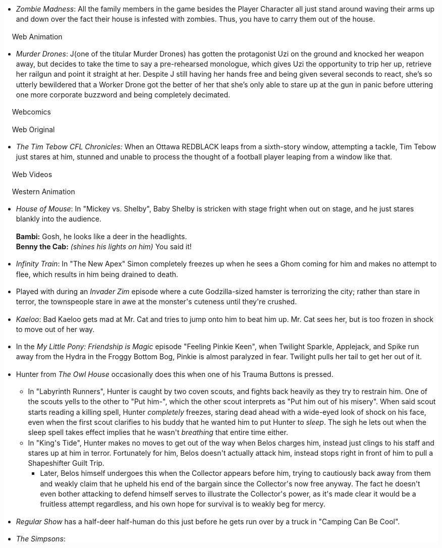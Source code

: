 -   _Zombie Madness_: All the family members in the game besides the Player Character all just stand around waving their arms up and down over the fact their house is infested with zombies. Thus, you have to carry them out of the house.

    Web Animation 

-   _Murder Drones_: J(one of the titular Murder Drones) has gotten the protagonist Uzi on the ground and knocked her weapon away, but decides to take the time to say a pre-rehearsed monologue, which gives Uzi the opportunity to trip her up, retrieve her railgun and point it straight at her. Despite J still having her hands free and being given several seconds to react, she’s so utterly bewildered that a Worker Drone got the better of her that she’s only able to stare up at the gun in panic before uttering one more corporate buzzword and being completely decimated.

    Webcomics 

    Web Original 

-   _The Tim Tebow CFL Chronicles:_ When an Ottawa REDBLACK leaps from a sixth-story window, attempting a tackle, Tim Tebow just stares at him, stunned and unable to process the thought of a football player leaping from a window like that.

    Web Videos 

    Western Animation 

-   _House of Mouse_: In "Mickey vs. Shelby", Baby Shelby is stricken with stage fright when out on stage, and he just stares blankly into the audience.
    
    **Bambi:** Gosh, he looks like a deer in the headlights.  
    **Benny the Cab:** _(shines his lights on him)_ You said it!
    
-   _Infinity Train_: In "The New Apex" Simon completely freezes up when he sees a Ghom coming for him and makes no attempt to flee, which results in him being drained to death.
-   Played with during an _Invader Zim_ episode where a cute Godzilla-sized hamster is terrorizing the city; rather than stare in terror, the townspeople stare in awe at the monster's cuteness until they're crushed.
-   _Kaeloo_: Bad Kaeloo gets mad at Mr. Cat and tries to jump onto him to beat him up. Mr. Cat sees her, but is too frozen in shock to move out of her way.
-   In the _My Little Pony: Friendship is Magic_ episode "Feeling Pinkie Keen", when Twilight Sparkle, Applejack, and Spike run away from the Hydra in the Froggy Bottom Bog, Pinkie is almost paralyzed in fear. Twilight pulls her tail to get her out of it.
-   Hunter from _The Owl House_ occasionally does this when one of his Trauma Buttons is pressed.
    -   In "Labyrinth Runners", Hunter is caught by two coven scouts, and fights back heavily as they try to restrain him. One of the scouts yells to the other to "Put him-", which the other scout interprets as "Put him out of his misery". When said scout starts reading a killing spell, Hunter _completely_ freezes, staring dead ahead with a wide-eyed look of shock on his face, even when the first scout clarifies to his buddy that he wanted him to put Hunter to _sleep_. The sigh he lets out when the sleep spell takes effect implies that he wasn't _breathing_ that entire time either.
    -   In "King's Tide", Hunter makes no moves to get out of the way when Belos charges him, instead just clings to his staff and stares up at him in terror. Fortunately for him, Belos doesn't actually attack him, instead stops right in front of him to pull a Shapeshifter Guilt Trip.
        -   Later, Belos himself undergoes this when the Collector appears before him, trying to cautiously back away from them and weakly claim that he upheld his end of the bargain since the Collector's now free anyway. The fact he doesn't even bother attacking to defend himself serves to illustrate the Collector's power, as it's made clear it would be a fruitless attempt regardless, and his own hope for survival is to weakly beg for mercy.
-   _Regular Show_ has a half-deer half-human do this just before he gets run over by a truck in "Camping Can Be Cool".
-   _The Simpsons_:
    